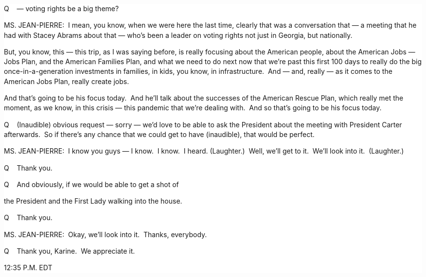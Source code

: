 Q    — voting rights be a big theme? 

MS. JEAN-PIERRE:  I mean, you know, when we were here the last time,
clearly that was a conversation that — a meeting that he had with Stacey
Abrams about that — who’s been a leader on voting rights not just in
Georgia, but nationally.

But, you know, this — this trip, as I was saying before, is really
focusing about the American people, about the American Jobs — Jobs Plan,
and the American Families Plan, and what we need to do next now that
we’re past this first 100 days to really do the big once-in-a-generation
investments in families, in kids, you know, in infrastructure.  And —
and, really — as it comes to the American Jobs Plan, really create jobs.

And that’s going to be his focus today.  And he’ll talk about the
successes of the American Rescue Plan, which really met the moment, as
we know, in this crisis — this pandemic that we’re dealing with.  And so
that’s going to be his focus today.

Q    (Inaudible) obvious request — sorry — we’d love to be able to ask
the President about the meeting with President Carter afterwards.  So if
there’s any chance that we could get to have (inaudible), that would be
perfect.

MS. JEAN-PIERRE:  I know you guys — I know.  I know.  I heard.
(Laughter.)  Well, we’ll get to it.  We’ll look into it.  (Laughter.)   

Q    Thank you.

Q    And obviously, if we would be able to get a shot of

the President and the First Lady walking into the house.

Q    Thank you.

MS. JEAN-PIERRE:  Okay, we’ll look into it.  Thanks, everybody.

Q    Thank you, Karine.  We appreciate it.

12:35 P.M. EDT
